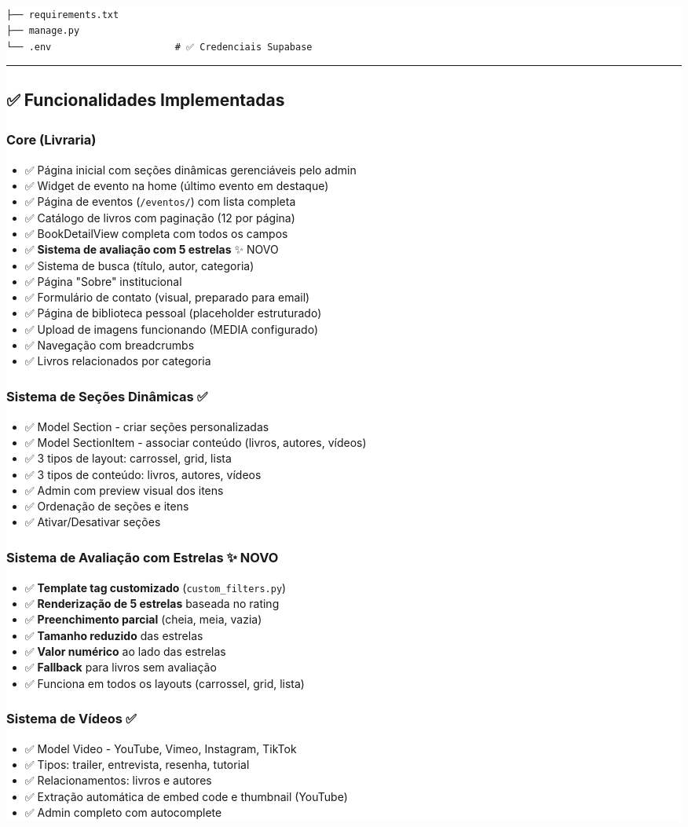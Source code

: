 ```
├── requirements.txt
├── manage.py
└── .env                      # ✅ Credenciais Supabase
```

---

## ✅ Funcionalidades Implementadas

### Core (Livraria)
- ✅ Página inicial com seções dinâmicas gerenciáveis pelo admin
- ✅ Widget de evento na home (último evento em destaque)
- ✅ Página de eventos (`/eventos/`) com lista completa
- ✅ Catálogo de livros com paginação (12 por página)
- ✅ BookDetailView completa com todos os campos
- ✅ **Sistema de avaliação com 5 estrelas** ✨ NOVO
- ✅ Sistema de busca (título, autor, categoria)
- ✅ Página "Sobre" institucional
- ✅ Formulário de contato (visual, preparado para email)
- ✅ Página de biblioteca pessoal (placeholder estruturado)
- ✅ Upload de imagens funcionando (MEDIA configurado)
- ✅ Navegação com breadcrumbs
- ✅ Livros relacionados por categoria

### Sistema de Seções Dinâmicas ✅
- ✅ Model Section - criar seções personalizadas
- ✅ Model SectionItem - associar conteúdo (livros, autores, vídeos)
- ✅ 3 tipos de layout: carrossel, grid, lista
- ✅ 3 tipos de conteúdo: livros, autores, vídeos
- ✅ Admin com preview visual dos itens
- ✅ Ordenação de seções e itens
- ✅ Ativar/Desativar seções

### Sistema de Avaliação com Estrelas ✨ NOVO
- ✅ **Template tag customizado** (`custom_filters.py`)
- ✅ **Renderização de 5 estrelas** baseada no rating
- ✅ **Preenchimento parcial** (cheia, meia, vazia)
- ✅ **Tamanho reduzido** das estrelas
- ✅ **Valor numérico** ao lado das estrelas
- ✅ **Fallback** para livros sem avaliação
- ✅ Funciona em todos os layouts (carrossel, grid, lista)

### Sistema de Vídeos ✅
- ✅ Model Video - YouTube, Vimeo, Instagram, TikTok
- ✅ Tipos: trailer, entrevista, resenha, tutorial
- ✅ Relacionamentos: livros e autores
- ✅ Extração automática de embed code e thumbnail (YouTube)
- ✅ Admin completo com autocomplete
